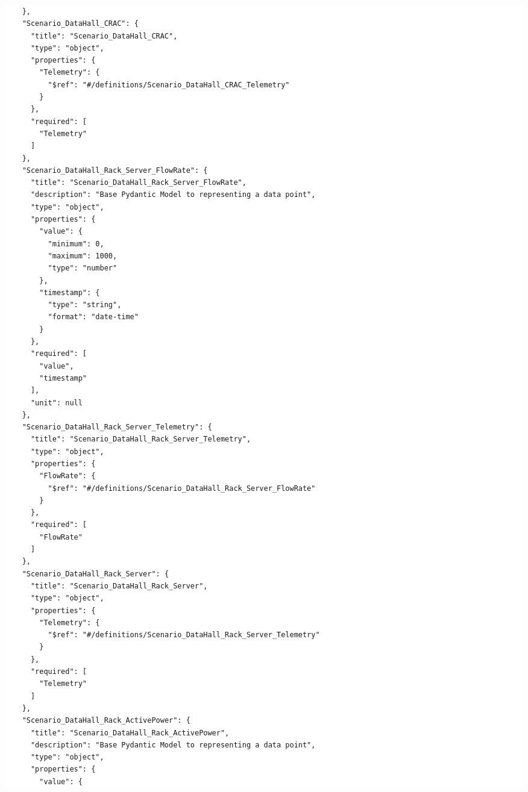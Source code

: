         },
        "Scenario_DataHall_CRAC": {
          "title": "Scenario_DataHall_CRAC",
          "type": "object",
          "properties": {
            "Telemetry": {
              "$ref": "#/definitions/Scenario_DataHall_CRAC_Telemetry"
            }
          },
          "required": [
            "Telemetry"
          ]
        },
        "Scenario_DataHall_Rack_Server_FlowRate": {
          "title": "Scenario_DataHall_Rack_Server_FlowRate",
          "description": "Base Pydantic Model to representing a data point",
          "type": "object",
          "properties": {
            "value": {
              "minimum": 0,
              "maximum": 1000,
              "type": "number"
            },
            "timestamp": {
              "type": "string",
              "format": "date-time"
            }
          },
          "required": [
            "value",
            "timestamp"
          ],
          "unit": null
        },
        "Scenario_DataHall_Rack_Server_Telemetry": {
          "title": "Scenario_DataHall_Rack_Server_Telemetry",
          "type": "object",
          "properties": {
            "FlowRate": {
              "$ref": "#/definitions/Scenario_DataHall_Rack_Server_FlowRate"
            }
          },
          "required": [
            "FlowRate"
          ]
        },
        "Scenario_DataHall_Rack_Server": {
          "title": "Scenario_DataHall_Rack_Server",
          "type": "object",
          "properties": {
            "Telemetry": {
              "$ref": "#/definitions/Scenario_DataHall_Rack_Server_Telemetry"
            }
          },
          "required": [
            "Telemetry"
          ]
        },
        "Scenario_DataHall_Rack_ActivePower": {
          "title": "Scenario_DataHall_Rack_ActivePower",
          "description": "Base Pydantic Model to representing a data point",
          "type": "object",
          "properties": {
            "value": {